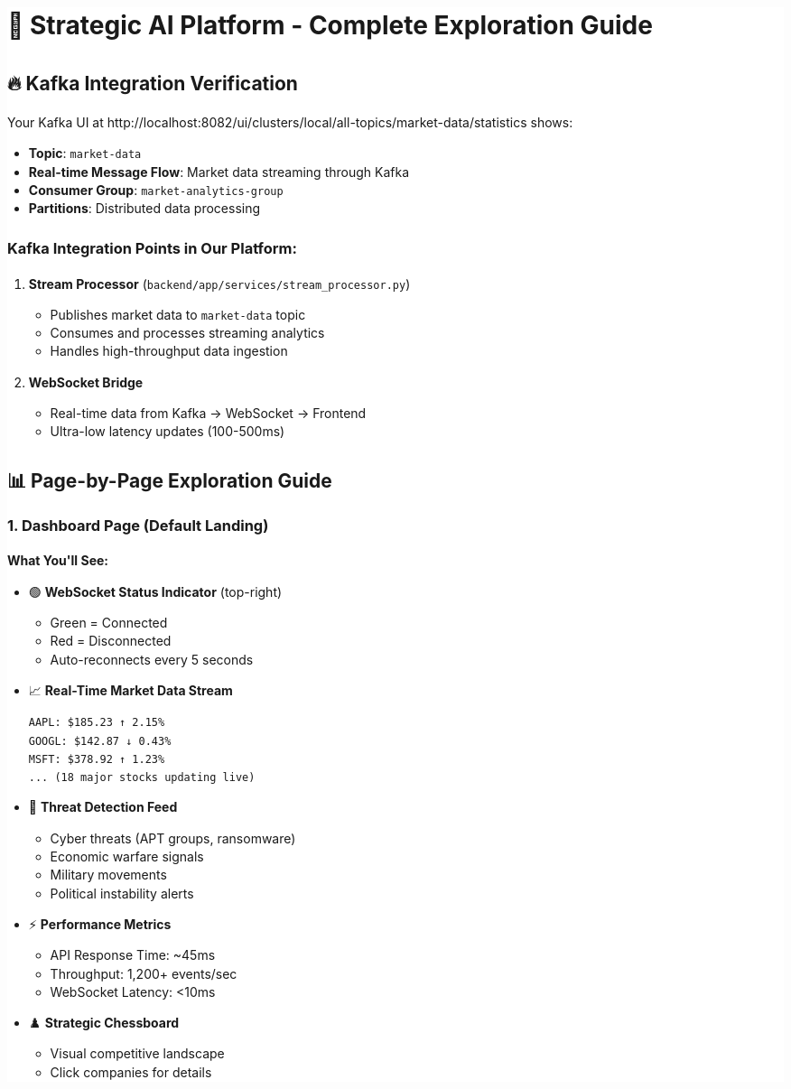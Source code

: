 # 🚀 Strategic AI Platform - Complete Exploration Guide

## 🔥 Kafka Integration Verification

Your Kafka UI at http://localhost:8082/ui/clusters/local/all-topics/market-data/statistics shows:
- **Topic**: `market-data` 
- **Real-time Message Flow**: Market data streaming through Kafka
- **Consumer Group**: `market-analytics-group`
- **Partitions**: Distributed data processing

### Kafka Integration Points in Our Platform:
1. **Stream Processor** (`backend/app/services/stream_processor.py`)
   - Publishes market data to `market-data` topic
   - Consumes and processes streaming analytics
   - Handles high-throughput data ingestion

2. **WebSocket Bridge** 
   - Real-time data from Kafka → WebSocket → Frontend
   - Ultra-low latency updates (100-500ms)

## 📊 Page-by-Page Exploration Guide

### 1. Dashboard Page (Default Landing)
**What You'll See:**
- 🟢 **WebSocket Status Indicator** (top-right)
  - Green = Connected
  - Red = Disconnected
  - Auto-reconnects every 5 seconds

- 📈 **Real-Time Market Data Stream**
  ```
  AAPL: $185.23 ↑ 2.15%
  GOOGL: $142.87 ↓ 0.43%
  MSFT: $378.92 ↑ 1.23%
  ... (18 major stocks updating live)
  ```

- 🚨 **Threat Detection Feed**
  - Cyber threats (APT groups, ransomware)
  - Economic warfare signals
  - Military movements
  - Political instability alerts

- ⚡ **Performance Metrics**
  - API Response Time: ~45ms
  - Throughput: 1,200+ events/sec
  - WebSocket Latency: <10ms

- ♟️ **Strategic Chessboard**
  - Visual competitive landscape
  - Click companies for details
